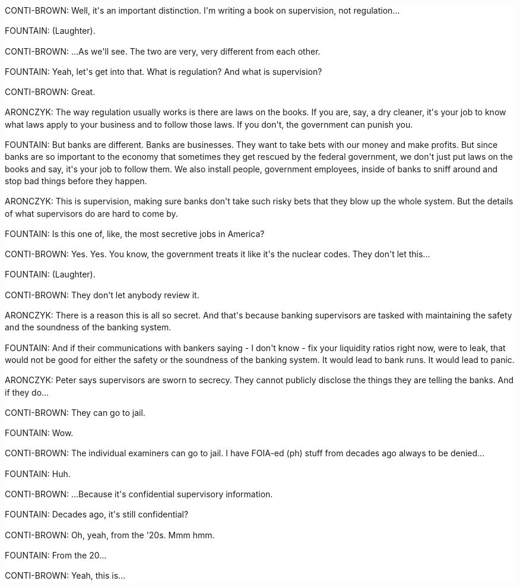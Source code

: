 CONTI-BROWN: Well, it's an important distinction. I'm writing a book on supervision, not regulation...

FOUNTAIN: (Laughter).

CONTI-BROWN: ...As we'll see. The two are very, very different from each other.

FOUNTAIN: Yeah, let's get into that. What is regulation? And what is supervision?

CONTI-BROWN: Great.

ARONCZYK: The way regulation usually works is there are laws on the books. If you are, say, a dry cleaner, it's your job to know what laws apply to your business and to follow those laws. If you don't, the government can punish you.

FOUNTAIN: But banks are different. Banks are businesses. They want to take bets with our money and make profits. But since banks are so important to the economy that sometimes they get rescued by the federal government, we don't just put laws on the books and say, it's your job to follow them. We also install people, government employees, inside of banks to sniff around and stop bad things before they happen.

ARONCZYK: This is supervision, making sure banks don't take such risky bets that they blow up the whole system. But the details of what supervisors do are hard to come by.

FOUNTAIN: Is this one of, like, the most secretive jobs in America?

CONTI-BROWN: Yes. Yes. You know, the government treats it like it's the nuclear codes. They don't let this...

FOUNTAIN: (Laughter).

CONTI-BROWN: They don't let anybody review it.

ARONCZYK: There is a reason this is all so secret. And that's because banking supervisors are tasked with maintaining the safety and the soundness of the banking system.

FOUNTAIN: And if their communications with bankers saying - I don't know - fix your liquidity ratios right now, were to leak, that would not be good for either the safety or the soundness of the banking system. It would lead to bank runs. It would lead to panic.

ARONCZYK: Peter says supervisors are sworn to secrecy. They cannot publicly disclose the things they are telling the banks. And if they do...

CONTI-BROWN: They can go to jail.

FOUNTAIN: Wow.

CONTI-BROWN: The individual examiners can go to jail. I have FOIA-ed (ph) stuff from decades ago always to be denied...

FOUNTAIN: Huh.

CONTI-BROWN: ...Because it's confidential supervisory information.

FOUNTAIN: Decades ago, it's still confidential?

CONTI-BROWN: Oh, yeah, from the '20s. Mmm hmm.

FOUNTAIN: From the 20...

CONTI-BROWN: Yeah, this is...
